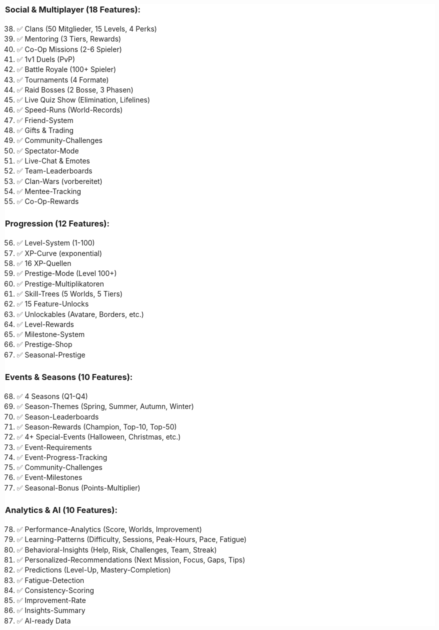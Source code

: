 ### Social & Multiplayer (18 Features):
38. ✅ Clans (50 Mitglieder, 15 Levels, 4 Perks)
39. ✅ Mentoring (3 Tiers, Rewards)
40. ✅ Co-Op Missions (2-6 Spieler)
41. ✅ 1v1 Duels (PvP)
42. ✅ Battle Royale (100+ Spieler)
43. ✅ Tournaments (4 Formate)
44. ✅ Raid Bosses (2 Bosse, 3 Phasen)
45. ✅ Live Quiz Show (Elimination, Lifelines)
46. ✅ Speed-Runs (World-Records)
47. ✅ Friend-System
48. ✅ Gifts & Trading
49. ✅ Community-Challenges
50. ✅ Spectator-Mode
51. ✅ Live-Chat & Emotes
52. ✅ Team-Leaderboards
53. ✅ Clan-Wars (vorbereitet)
54. ✅ Mentee-Tracking
55. ✅ Co-Op-Rewards

### Progression (12 Features):
56. ✅ Level-System (1-100)
57. ✅ XP-Curve (exponential)
58. ✅ 16 XP-Quellen
59. ✅ Prestige-Mode (Level 100+)
60. ✅ Prestige-Multiplikatoren
61. ✅ Skill-Trees (5 Worlds, 5 Tiers)
62. ✅ 15 Feature-Unlocks
63. ✅ Unlockables (Avatare, Borders, etc.)
64. ✅ Level-Rewards
65. ✅ Milestone-System
66. ✅ Prestige-Shop
67. ✅ Seasonal-Prestige

### Events & Seasons (10 Features):
68. ✅ 4 Seasons (Q1-Q4)
69. ✅ Season-Themes (Spring, Summer, Autumn, Winter)
70. ✅ Season-Leaderboards
71. ✅ Season-Rewards (Champion, Top-10, Top-50)
72. ✅ 4+ Special-Events (Halloween, Christmas, etc.)
73. ✅ Event-Requirements
74. ✅ Event-Progress-Tracking
75. ✅ Community-Challenges
76. ✅ Event-Milestones
77. ✅ Seasonal-Bonus (Points-Multiplier)

### Analytics & AI (10 Features):
78. ✅ Performance-Analytics (Score, Worlds, Improvement)
79. ✅ Learning-Patterns (Difficulty, Sessions, Peak-Hours, Pace, Fatigue)
80. ✅ Behavioral-Insights (Help, Risk, Challenges, Team, Streak)
81. ✅ Personalized-Recommendations (Next Mission, Focus, Gaps, Tips)
82. ✅ Predictions (Level-Up, Mastery-Completion)
83. ✅ Fatigue-Detection
84. ✅ Consistency-Scoring
85. ✅ Improvement-Rate
86. ✅ Insights-Summary
87. ✅ AI-ready Data
